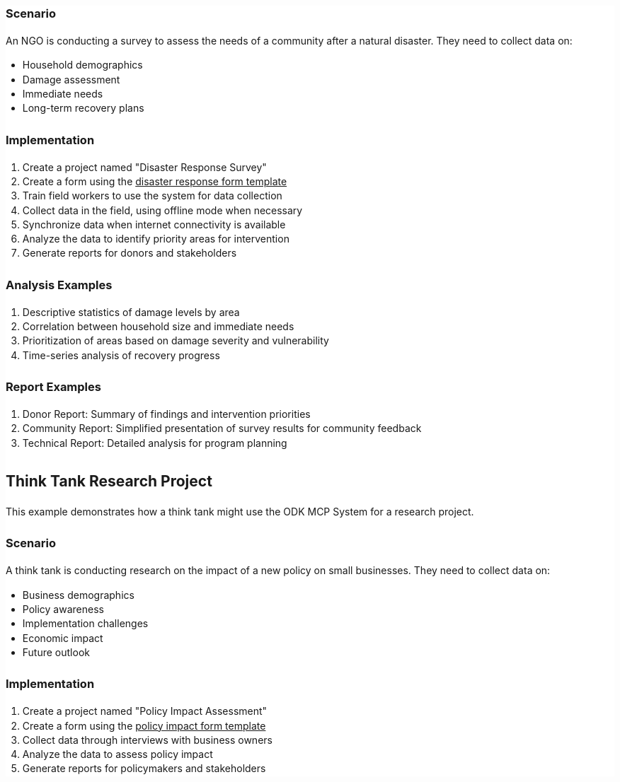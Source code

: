 ### Scenario

An NGO is conducting a survey to assess the needs of a community after a natural disaster. They need to collect data on:
- Household demographics
- Damage assessment
- Immediate needs
- Long-term recovery plans

### Implementation

1. Create a project named "Disaster Response Survey"
2. Create a form using the [disaster response form template](examples/ngo_field_survey/disaster_response_form.xlsx)
3. Train field workers to use the system for data collection
4. Collect data in the field, using offline mode when necessary
5. Synchronize data when internet connectivity is available
6. Analyze the data to identify priority areas for intervention
7. Generate reports for donors and stakeholders

### Analysis Examples

1. Descriptive statistics of damage levels by area
2. Correlation between household size and immediate needs
3. Prioritization of areas based on damage severity and vulnerability
4. Time-series analysis of recovery progress

### Report Examples

1. Donor Report: Summary of findings and intervention priorities
2. Community Report: Simplified presentation of survey results for community feedback
3. Technical Report: Detailed analysis for program planning

## Think Tank Research Project

This example demonstrates how a think tank might use the ODK MCP System for a research project.

### Scenario

A think tank is conducting research on the impact of a new policy on small businesses. They need to collect data on:
- Business demographics
- Policy awareness
- Implementation challenges
- Economic impact
- Future outlook

### Implementation

1. Create a project named "Policy Impact Assessment"
2. Create a form using the [policy impact form template](examples/think_tank_research/policy_impact_form.xlsx)
3. Collect data through interviews with business owners
4. Analyze the data to assess policy impact
5. Generate reports for policymakers and stakeholders
